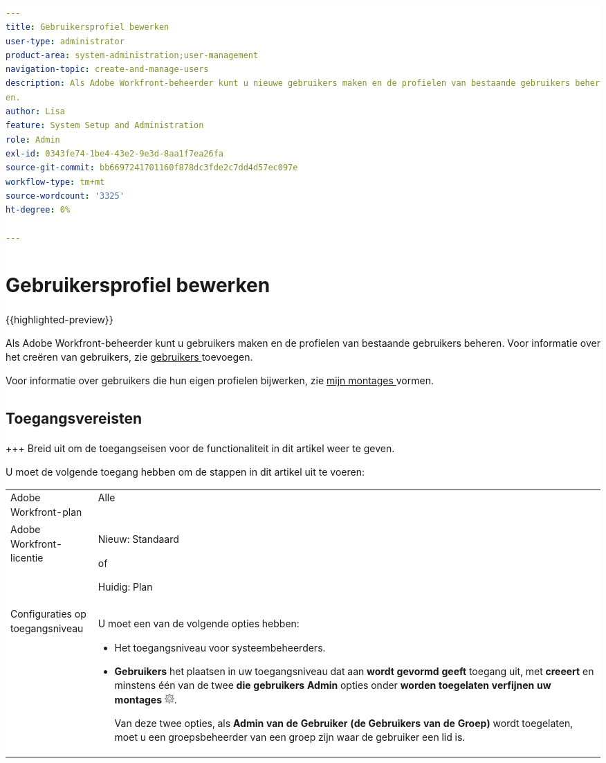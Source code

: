 ```yaml
---
title: Gebruikersprofiel bewerken
user-type: administrator
product-area: system-administration;user-management
navigation-topic: create-and-manage-users
description: Als Adobe Workfront-beheerder kunt u nieuwe gebruikers maken en de profielen van bestaande gebruikers beheren.
author: Lisa
feature: System Setup and Administration
role: Admin
exl-id: 0343fe74-1be4-43e2-9e3d-8aa1f7ea26fa
source-git-commit: bb6697241701160f878dc3fde2c7dd4d57ec097e
workflow-type: tm+mt
source-wordcount: '3325'
ht-degree: 0%

---
```


# Gebruikersprofiel bewerken

{{highlighted-preview}}



Als Adobe Workfront-beheerder kunt u gebruikers maken en de profielen van bestaande gebruikers beheren. Voor informatie over het creëren van gebruikers, zie [ gebruikers ](../../../administration-and-setup/add-users/create-and-manage-users/add-users.md) toevoegen.

Voor informatie over gebruikers die hun eigen profielen bijwerken, zie [ mijn montages ](/help/quicksilver/workfront-basics/manage-your-account-and-profile/configuring-your-user-profile/configure-my-settings.md) vormen.

## Toegangsvereisten

+++ Breid uit om de toegangseisen voor de functionaliteit in dit artikel weer te geven.

U moet de volgende toegang hebben om de stappen in dit artikel uit te voeren:

<table style="table-layout:auto"> 
 <col> 
 <col> 
 <tbody> 
  <tr> 
   <td role="rowheader">Adobe Workfront-plan</td> 
   <td>Alle</td> 
  </tr> 
  <tr> 
   <td role="rowheader">Adobe Workfront-licentie</td> 
   <td><p>Nieuw: Standaard</p><p>of</p><p>Huidig: Plan</p></td> 
  </tr> 
  <tr> 
   <td role="rowheader">Configuraties op toegangsniveau</td> 
   <td> <p>U moet een van de volgende opties hebben:</p> 
    <ul> 
     <li> <p>Het toegangsniveau voor systeembeheerders. </li> 
     <li> <p><b> Gebruikers </b> het plaatsen in uw toegangsniveau dat aan <b> wordt gevormd geeft </b> toegang uit, met <b> creeert </b> en minstens één van de twee <b> die gebruikers Admin </b> opties onder <b> worden toegelaten verfijnen uw montages </b> <img src="assets/gear-icon-in-access-levels.png">. </p> <p>Van deze twee opties, als <b> Admin van de Gebruiker (de Gebruikers van de Groep) </b> wordt toegelaten, moet u een groepsbeheerder van een groep zijn waar de gebruiker een lid is.</p> </li> 
    </ul> </td> 
  </tr> 
 </tbody> 
</table>
